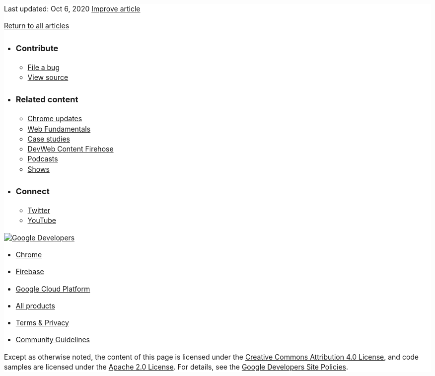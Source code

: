 <span class="w-mr--sm"> Last updated: Oct 6, 2020 </span> [Improve article](https://github.com/GoogleChrome/web.dev/blob/master/src/site/content/en/blog/sw-range-requests/index.md)

<a href="/blog" class="w-article-navigation__link w-article-navigation__link--back w-article-navigation__link--single gc-analytics-event">Return to all articles</a>

- ### Contribute

  - <a href="https://github.com/GoogleChrome/web.dev/issues/new?assignees=&amp;labels=bug&amp;template=bug_report.md&amp;title=" class="w-footer__linkbox-link">File a bug</a>
  - <a href="https://github.com/googlechrome/web.dev" class="w-footer__linkbox-link">View source</a>

- ### Related content

  - <a href="https://blog.chromium.org/" class="w-footer__linkbox-link">Chrome updates</a>
  - <a href="https://developers.google.com/web/" class="w-footer__linkbox-link">Web Fundamentals</a>
  - <a href="https://developers.google.com/web/showcase/" class="w-footer__linkbox-link">Case studies</a>
  - <a href="https://devwebfeed.appspot.com/" class="w-footer__linkbox-link">DevWeb Content Firehose</a>
  - <a href="/podcasts/" class="w-footer__linkbox-link">Podcasts</a>
  - <a href="/shows/" class="w-footer__linkbox-link">Shows</a>

- ### Connect

  - <a href="https://www.twitter.com/@ChromiumDev" class="w-footer__linkbox-link">Twitter</a>
  - <a href="https://www.youtube.com/user/ChromeDevelopers" class="w-footer__linkbox-link">YouTube</a>

<a href="https://developers.google.com/" class="w-footer__utility-logo-link"><img src="/images/lockup-color.png" alt="Google Developers" class="w-footer__utility-logo" width="185" height="33" /></a>

- <a href="https://developer.chrome.com/home" class="w-footer__utility-link">Chrome</a>
- <a href="https://firebase.google.com/" class="w-footer__utility-link">Firebase</a>
- <a href="https://cloud.google.com/" class="w-footer__utility-link">Google Cloud Platform</a>
- <a href="https://developers.google.com/products" class="w-footer__utility-link">All products</a>



- <a href="https://policies.google.com/" class="w-footer__utility-link">Terms &amp; Privacy</a>
- <a href="/community-guidelines/" class="w-footer__utility-link">Community Guidelines</a>

Except as otherwise noted, the content of this page is licensed under the [Creative Commons Attribution 4.0 License](https://creativecommons.org/licenses/by/4.0/), and code samples are licensed under the [Apache 2.0 License](https://www.apache.org/licenses/LICENSE-2.0). For details, see the [Google Developers Site Policies](https://developers.google.com/site-policies).

